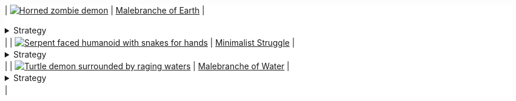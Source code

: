 |                       [![Horned zombie demon](https://s3-eu-west-1.amazonaws.com/i.retroachievements.org/Badge/113138.png "Malebranche of Earth")](https://retroachievements.org/achievement/108645)                       | [Malebranche of Earth](https://retroachievements.org/achievement/108645)   | <details><summary>Strategy</summary></details>                                                                                                                                                                                                                                                                                                                                                                                                                                                                                                                                                                                                                                                                                                                                                                                                                                                                                                                                                                                                                                                                                                                                                                                                                                                                                                                                                                                                                                                                                                                                                                                                                                                                                                                                                                                                                                                                |
|           [![Serpent faced humanoid with snakes for hands](https://s3-eu-west-1.amazonaws.com/i.retroachievements.org/Badge/113431.png "Minimalist Struggle")](https://retroachievements.org/achievement/108646)           | [Minimalist Struggle](https://retroachievements.org/achievement/108646)    | <details><summary>Strategy</summary></details>                                                                                                                                                                                                                                                                                                                                                                                                                                                                                                                                                                                                                                                                                                                                                                                                                                                                                                                                                                                                                                                                                                                                                                                                                                      |
|            [![Turtle demon surrounded by raging waters](https://s3-eu-west-1.amazonaws.com/i.retroachievements.org/Badge/113433.png "Malebranche of Water")](https://retroachievements.org/achievement/108647)             | [Malebranche of Water](https://retroachievements.org/achievement/108647)   | <details><summary>Strategy</summary></details>                                                                                                                                                                                                                                                                                                                                                                                                                                                                                                                                                                                                                                                                                                                                                                                                                                                                                                                                                                                                                                                                                                                                                                                                                                                                                                                                                              |